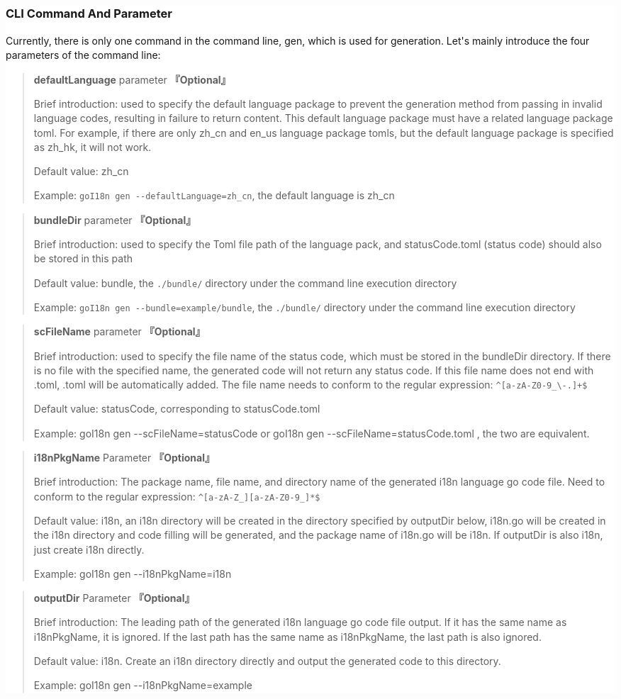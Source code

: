 ### CLI Command And Parameter

Currently, there is only one command in the command line, gen, which is used for generation. Let's mainly introduce the four parameters of the command line:

> **defaultLanguage** parameter **『Optional』**
>
> Brief introduction: used to specify the default language package to prevent the generation method from passing in invalid language codes, resulting in failure to return content. This default language package must have a related language package toml. For example, if there are only zh_cn and en_us language package tomls, but the default language package is specified as zh_hk, it will not work.
>
> Default value: zh_cn
>
> Example: `goI18n gen --defaultLanguage=zh_cn`, the default language is zh_cn

> **bundleDir** parameter **『Optional』**
>
> Brief introduction: used to specify the Toml file path of the language pack, and statusCode.toml (status code) should also be stored in this path
>
> Default value: bundle, the `./bundle/` directory under the command line execution directory
>
> Example: `goI18n gen --bundle=example/bundle`, the `./bundle/` directory under the command line execution directory

> **scFileName** parameter **『Optional』**
>
> Brief introduction: used to specify the file name of the status code, which must be stored in the bundleDir directory. If there is no file with the specified name, the generated code will not return any status code. If this file name does not end with .toml, .toml will be automatically added. The file name needs to conform to the regular expression: `^[a-zA-Z0-9_\-.]+$`
>
> Default value: statusCode, corresponding to statusCode.toml
>
> Example: goI18n gen --scFileName=statusCode or goI18n gen --scFileName=statusCode.toml , the two are equivalent.

> **i18nPkgName** Parameter **『Optional』**
>
> Brief introduction: The package name, file name, and directory name of the generated i18n language go code file. Need to conform to the regular expression: `^[a-zA-Z_][a-zA-Z0-9_]*$`
>
> Default value: i18n, an i18n directory will be created in the directory specified by outputDir below, i18n.go will be created in the i18n directory and code filling will be generated, and the package name of i18n.go will be i18n. If outputDir is also i18n, just create i18n directly.
>
> Example: goI18n gen --i18nPkgName=i18n

> **outputDir** Parameter **『Optional』**
>
> Brief introduction: The leading path of the generated i18n language go code file output. If it has the same name as i18nPkgName, it is ignored. If the last path has the same name as i18nPkgName, the last path is also ignored.
>
> Default value: i18n. Create an i18n directory directly and output the generated code to this directory.
>
> Example: goI18n gen --i18nPkgName=example
